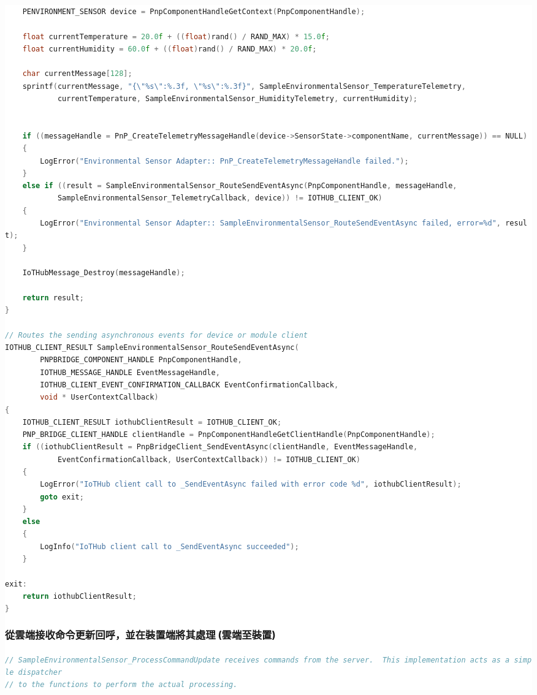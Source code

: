 ```c
    PENVIRONMENT_SENSOR device = PnpComponentHandleGetContext(PnpComponentHandle);

    float currentTemperature = 20.0f + ((float)rand() / RAND_MAX) * 15.0f;
    float currentHumidity = 60.0f + ((float)rand() / RAND_MAX) * 20.0f;

    char currentMessage[128];
    sprintf(currentMessage, "{\"%s\":%.3f, \"%s\":%.3f}", SampleEnvironmentalSensor_TemperatureTelemetry, 
            currentTemperature, SampleEnvironmentalSensor_HumidityTelemetry, currentHumidity);


    if ((messageHandle = PnP_CreateTelemetryMessageHandle(device->SensorState->componentName, currentMessage)) == NULL)
    {
        LogError("Environmental Sensor Adapter:: PnP_CreateTelemetryMessageHandle failed.");
    }
    else if ((result = SampleEnvironmentalSensor_RouteSendEventAsync(PnpComponentHandle, messageHandle,
            SampleEnvironmentalSensor_TelemetryCallback, device)) != IOTHUB_CLIENT_OK)
    {
        LogError("Environmental Sensor Adapter:: SampleEnvironmentalSensor_RouteSendEventAsync failed, error=%d", result);
    }

    IoTHubMessage_Destroy(messageHandle);

    return result;
}

// Routes the sending asynchronous events for device or module client
IOTHUB_CLIENT_RESULT SampleEnvironmentalSensor_RouteSendEventAsync(
        PNPBRIDGE_COMPONENT_HANDLE PnpComponentHandle,
        IOTHUB_MESSAGE_HANDLE EventMessageHandle,
        IOTHUB_CLIENT_EVENT_CONFIRMATION_CALLBACK EventConfirmationCallback,
        void * UserContextCallback)
{
    IOTHUB_CLIENT_RESULT iothubClientResult = IOTHUB_CLIENT_OK;
    PNP_BRIDGE_CLIENT_HANDLE clientHandle = PnpComponentHandleGetClientHandle(PnpComponentHandle);
    if ((iothubClientResult = PnpBridgeClient_SendEventAsync(clientHandle, EventMessageHandle,
            EventConfirmationCallback, UserContextCallback)) != IOTHUB_CLIENT_OK)
    {
        LogError("IoTHub client call to _SendEventAsync failed with error code %d", iothubClientResult);
        goto exit;
    }
    else
    {
        LogInfo("IoTHub client call to _SendEventAsync succeeded");
    }

exit:
    return iothubClientResult;
}

```
### <a name="receive-command-update-callback-from-the-cloud-and-process-it-on-the-device-side-cloud-to-device"></a>從雲端接收命令更新回呼，並在裝置端將其處理 (雲端至裝置) 
```c
// SampleEnvironmentalSensor_ProcessCommandUpdate receives commands from the server.  This implementation acts as a simple dispatcher
// to the functions to perform the actual processing.
```